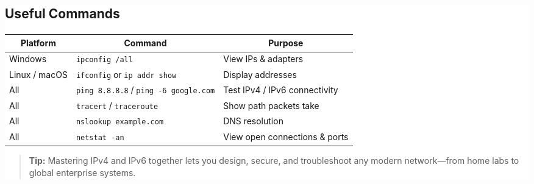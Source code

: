 ## Useful Commands

| Platform | Command | Purpose |
|-----------|----------|----------|
| Windows | `ipconfig /all` | View IPs & adapters |
| Linux / macOS | `ifconfig` or `ip addr show` | Display addresses |
| All | `ping 8.8.8.8` / `ping -6 google.com` | Test IPv4 / IPv6 connectivity |
| All | `tracert` / `traceroute` | Show path packets take |
| All | `nslookup example.com` | DNS resolution |
| All | `netstat -an` | View open connections & ports |

> **Tip:** Mastering IPv4 and IPv6 together lets you design, secure, and troubleshoot any modern network—from home labs to global enterprise systems.
